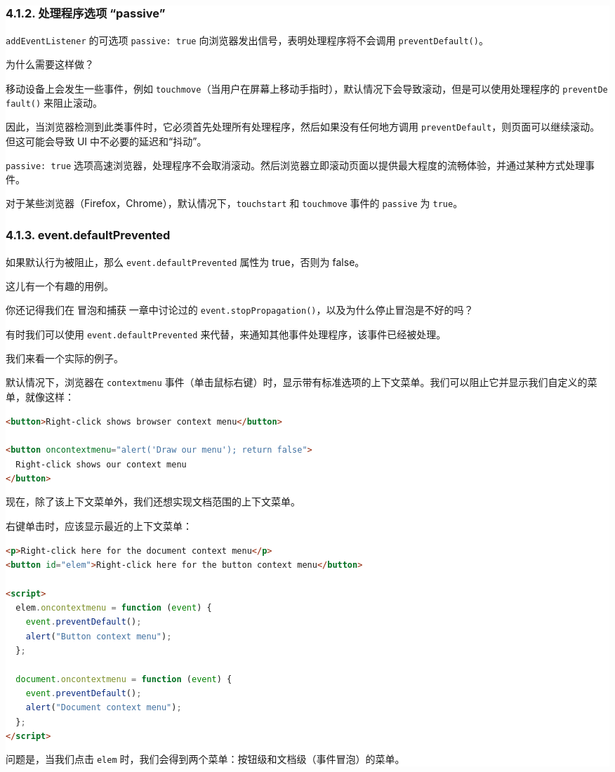 ### 4.1.2. 处理程序选项 “passive”

`addEventListener` 的可选项 `passive: true` 向浏览器发出信号，表明处理程序将不会调用 `preventDefault()`。

为什么需要这样做？

移动设备上会发生一些事件，例如 `touchmove`（当用户在屏幕上移动手指时），默认情况下会导致滚动，但是可以使用处理程序的 `preventDefault()` 来阻止滚动。

因此，当浏览器检测到此类事件时，它必须首先处理所有处理程序，然后如果没有任何地方调用 `preventDefault`，则页面可以继续滚动。但这可能会导致 UI 中不必要的延迟和“抖动”。

`passive: true` 选项高速浏览器，处理程序不会取消滚动。然后浏览器立即滚动页面以提供最大程度的流畅体验，并通过某种方式处理事件。

对于某些浏览器（Firefox，Chrome），默认情况下，`touchstart` 和 `touchmove` 事件的 `passive` 为 `true`。

### 4.1.3. event.defaultPrevented

如果默认行为被阻止，那么 `event.defaultPrevented` 属性为 true，否则为 false。

这儿有一个有趣的用例。

你还记得我们在 冒泡和捕获 一章中讨论过的 `event.stopPropagation()`，以及为什么停止冒泡是不好的吗？

有时我们可以使用 `event.defaultPrevented` 来代替，来通知其他事件处理程序，该事件已经被处理。

我们来看一个实际的例子。

默认情况下，浏览器在 `contextmenu` 事件（单击鼠标右键）时，显示带有标准选项的上下文菜单。我们可以阻止它并显示我们自定义的菜单，就像这样：

```html
<button>Right-click shows browser context menu</button>

<button oncontextmenu="alert('Draw our menu'); return false">
  Right-click shows our context menu
</button>
```

现在，除了该上下文菜单外，我们还想实现文档范围的上下文菜单。

右键单击时，应该显示最近的上下文菜单：

```html
<p>Right-click here for the document context menu</p>
<button id="elem">Right-click here for the button context menu</button>

<script>
  elem.oncontextmenu = function (event) {
    event.preventDefault();
    alert("Button context menu");
  };

  document.oncontextmenu = function (event) {
    event.preventDefault();
    alert("Document context menu");
  };
</script>
```

问题是，当我们点击 `elem` 时，我们会得到两个菜单：按钮级和文档级（事件冒泡）的菜单。
